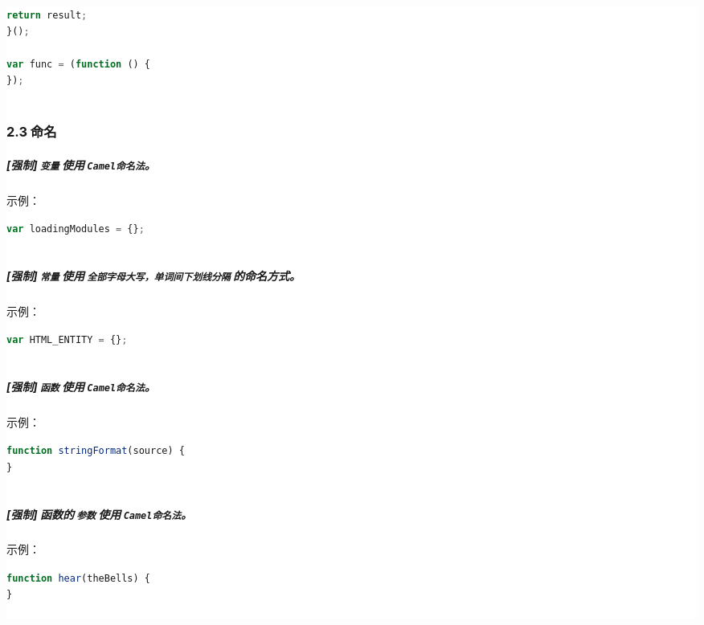 ```javascript
return result;
}();

var func = (function () {
});
 


```

### 2.3 命名

##### [强制] `变量` 使用 `Camel命名法`。

示例：

```javascript
var loadingModules = {};
 


```

##### [强制] `常量` 使用 `全部字母大写，单词间下划线分隔` 的命名方式。

示例：

```javascript
var HTML_ENTITY = {};
 


```

##### [强制] `函数` 使用 `Camel命名法`。

示例：

```javascript
function stringFormat(source) {
}
 


```

##### [强制] 函数的 `参数` 使用 `Camel命名法`。

示例：

```javascript
function hear(theBells) {
}
 


```
